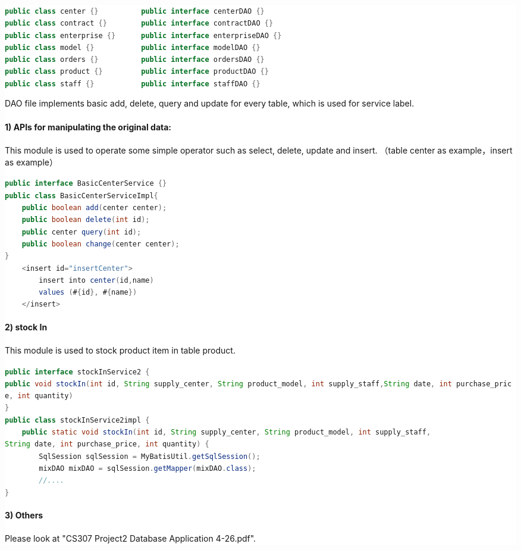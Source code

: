 ```java
public class center {} 			public interface centerDAO {}
public class contract {} 		public interface contractDAO {}
public class enterprise {} 		public interface enterpriseDAO {}
public class model {} 			public interface modelDAO {}
public class orders {} 			public interface ordersDAO {}
public class product {} 		public interface productDAO {}
public class staff {} 			public interface staffDAO {}
```

DAO file implements basic add, delete, query and update for every table, which is used for service label.

#### 1) APIs for manipulating the original data:

This module is used to operate some simple operator such as select, delete, update and insert. （table center as example，insert as example）

```java
public interface BasicCenterService {}
public class BasicCenterServiceImpl{
	public boolean add(center center);
	public boolean delete(int id);
	public center query(int id);
	public boolean change(center center);
}
	<insert id="insertCenter">
		insert into center(id,name)
		values (#{id}, #{name})
	</insert>
```

#### 2) stock In

This module is used to stock product item in table product.

```java
public interface stockInService2 {
public void stockIn(int id, String supply_center, String product_model, int supply_staff,String date, int purchase_price, int quantity)
}
public class stockInService2impl {
	public static void stockIn(int id, String supply_center, String product_model, int supply_staff,
String date, int purchase_price, int quantity) {
		SqlSession sqlSession = MyBatisUtil.getSqlSession();
		mixDAO mixDAO = sqlSession.getMapper(mixDAO.class);
		//....
}
```

#### 3) Others

Please look at "CS307 Project2 Database Application 4-26.pdf".

